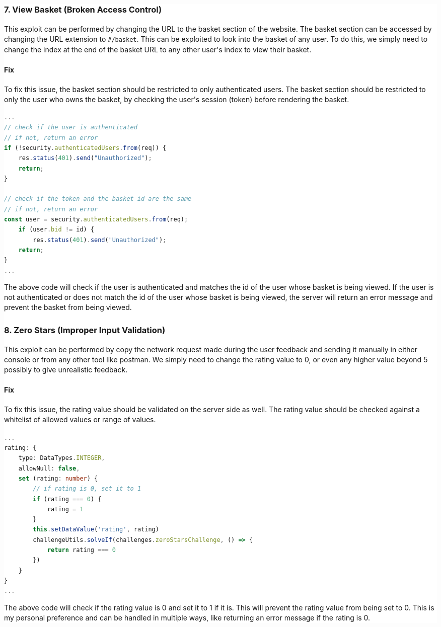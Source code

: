 ### 7. View Basket (Broken Access Control)
This exploit can be performed by changing the URL to the basket section of the website. The basket section can be accessed by changing the URL extension to `#/basket`. This can be exploited to look into the basket of any user. To do this, we simply need to change the index at the end of the basket URL to any other user's index to view their basket.

#### Fix
To fix this issue, the basket section should be restricted to only authenticated users. The basket section should be restricted to only the user who owns the basket, by checking the user's session (token) before rendering the basket.
```ts
...
// check if the user is authenticated
// if not, return an error
if (!security.authenticatedUsers.from(req)) {
    res.status(401).send("Unauthorized");
    return;
}

// check if the token and the basket id are the same
// if not, return an error
const user = security.authenticatedUsers.from(req);
    if (user.bid != id) {
        res.status(401).send("Unauthorized");
    return;
}
...
```
The above code will check if the user is authenticated and matches the id of the user whose basket is being viewed. If the user is not authenticated or does not match the id of the user whose basket is being viewed, the server will return an error message and prevent the basket from being viewed.

### 8. Zero Stars (Improper Input Validation)
This exploit can be performed by copy the network request made during the user feedback and sending it manually in either console or from any other tool like postman. We simply need to change the rating value to 0, or even any higher value beyond 5 possibly to give unrealistic feedback.

#### Fix
To fix this issue, the rating value should be validated on the server side as well. The rating value should be checked against a whitelist of allowed values or range of values.
```ts
...
rating: {
    type: DataTypes.INTEGER,
    allowNull: false,
    set (rating: number) {
        // if rating is 0, set it to 1
        if (rating === 0) {
            rating = 1
        }
        this.setDataValue('rating', rating)
        challengeUtils.solveIf(challenges.zeroStarsChallenge, () => {
            return rating === 0
        })
    }
}
...
```
The above code will check if the rating value is 0 and set it to 1 if it is. This will prevent the rating value from being set to 0. This is my personal preference and can be handled in multiple ways, like returning an error message if the rating is 0.
